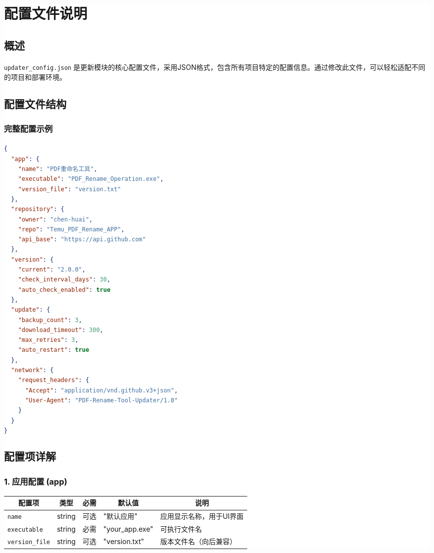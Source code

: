 # 配置文件说明

## 概述

`updater_config.json` 是更新模块的核心配置文件，采用JSON格式，包含所有项目特定的配置信息。通过修改此文件，可以轻松适配不同的项目和部署环境。

## 配置文件结构

### 完整配置示例

```json
{
  "app": {
    "name": "PDF重命名工具",
    "executable": "PDF_Rename_Operation.exe",
    "version_file": "version.txt"
  },
  "repository": {
    "owner": "chen-huai",
    "repo": "Temu_PDF_Rename_APP",
    "api_base": "https://api.github.com"
  },
  "version": {
    "current": "2.0.0",
    "check_interval_days": 30,
    "auto_check_enabled": true
  },
  "update": {
    "backup_count": 3,
    "download_timeout": 300,
    "max_retries": 3,
    "auto_restart": true
  },
  "network": {
    "request_headers": {
      "Accept": "application/vnd.github.v3+json",
      "User-Agent": "PDF-Rename-Tool-Updater/1.0"
    }
  }
}
```

## 配置项详解

### 1. 应用配置 (app)

| 配置项 | 类型 | 必需 | 默认值 | 说明 |
|--------|------|------|--------|------|
| `name` | string | 可选 | "默认应用" | 应用显示名称，用于UI界面 |
| `executable` | string | 必需 | "your_app.exe" | 可执行文件名 |
| `version_file` | string | 可选 | "version.txt" | 版本文件名（向后兼容） |
